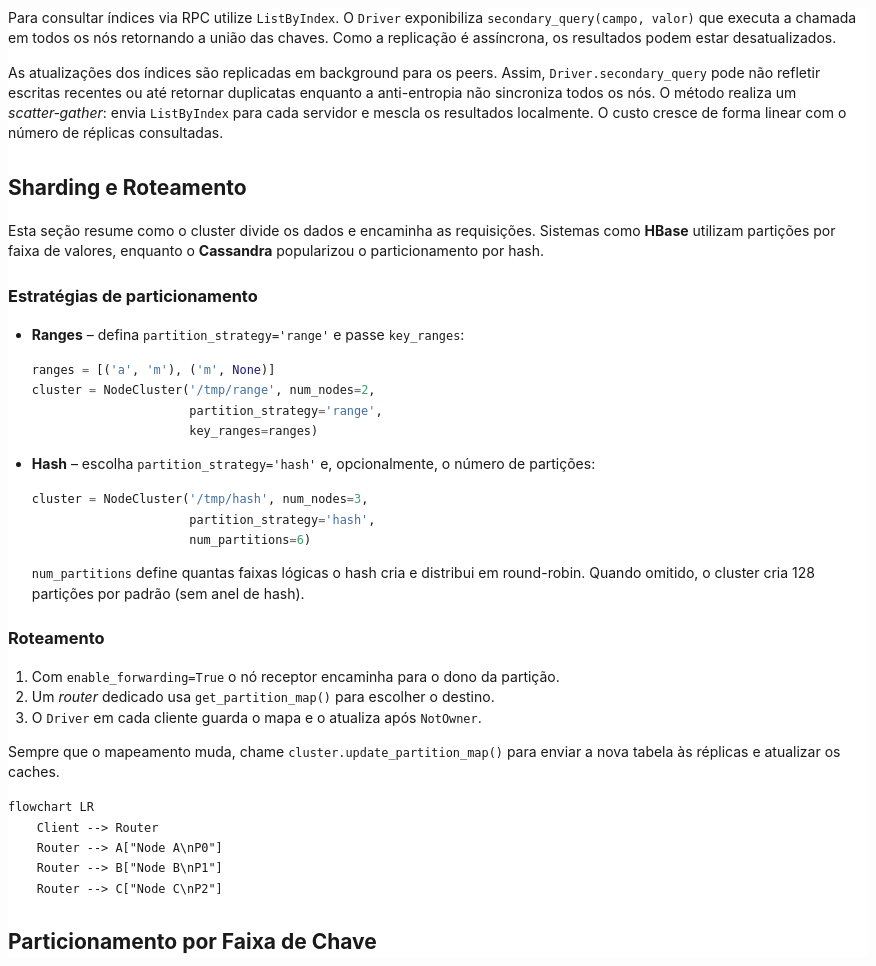 Para consultar índices via RPC utilize `ListByIndex`. O `Driver`
exponibiliza `secondary_query(campo, valor)` que executa a chamada em
todos os nós retornando a união das chaves. Como a replicação é
assíncrona, os resultados podem estar desatualizados.

As atualizações dos índices são replicadas em background para os peers.
Assim, `Driver.secondary_query` pode não refletir escritas recentes ou até
retornar duplicatas enquanto a anti-entropia não sincroniza todos os nós.
O método realiza um *scatter‑gather*: envia `ListByIndex` para cada
servidor e mescla os resultados localmente. O custo cresce de forma
linear com o número de réplicas consultadas.

## Sharding e Roteamento

Esta seção resume como o cluster divide os dados e encaminha as requisições. Sistemas como **HBase** utilizam partições por faixa de valores, enquanto o **Cassandra** popularizou o particionamento por hash.

### Estratégias de particionamento

- **Ranges** – defina `partition_strategy='range'` e passe `key_ranges`:
  ```python
  ranges = [('a', 'm'), ('m', None)]
  cluster = NodeCluster('/tmp/range', num_nodes=2,
                        partition_strategy='range',
                        key_ranges=ranges)
  ```
- **Hash** – escolha `partition_strategy='hash'` e, opcionalmente, o número de partições:
  ```python
  cluster = NodeCluster('/tmp/hash', num_nodes=3,
                        partition_strategy='hash',
                        num_partitions=6)
  ```
  `num_partitions` define quantas faixas lógicas o hash cria e distribui em round-robin.
  Quando omitido, o cluster cria 128 partições por padrão (sem anel de hash).

### Roteamento

1. Com `enable_forwarding=True` o nó receptor encaminha para o dono da partição.
2. Um *router* dedicado usa `get_partition_map()` para escolher o destino.
3. O `Driver` em cada cliente guarda o mapa e o atualiza após `NotOwner`.

Sempre que o mapeamento muda, chame `cluster.update_partition_map()` para enviar a nova tabela às réplicas e atualizar os caches.

```mermaid
flowchart LR
    Client --> Router
    Router --> A["Node A\nP0"]
    Router --> B["Node B\nP1"]
    Router --> C["Node C\nP2"]
```
## Particionamento por Faixa de Chave
